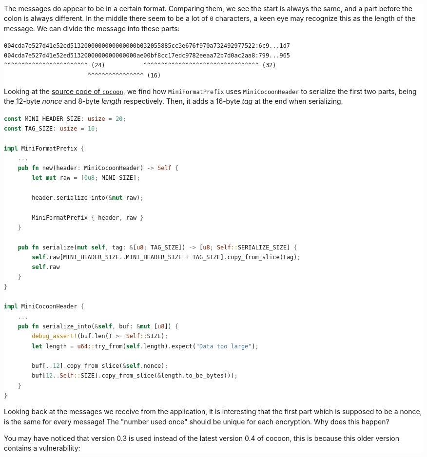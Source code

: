 The messages do appear to be in a certain format. Comparing them, we see the start is always the same, and a part before the colon is always different. In the middle there seem to be a lot of `0` characters, a keen eye may recognize this as the length of the message. We can divide the message into these parts:

```
004cda7e527d41e52ed5132000000000000000b032055885cc3e676f970a732492977522:6c9...1d7
004cda7e527d41e52ed5132000000000000000ae00bf8cc17edc9782eeaa72b7d0ac2aa8:799...965
^^^^^^^^^^^^^^^^^^^^^^^^ (24)           ^^^^^^^^^^^^^^^^^^^^^^^^^^^^^^^^^ (32) 
                        ^^^^^^^^^^^^^^^^ (16)
```

Looking at the [source code of `cocoon`](https://docs.rs/cocoon/0.3.3/src/cocoon/format.rs.html), we find how `MiniFormatPrefix` uses `MiniCocoonHeader` to serialize the first two parts, being the 12-byte *nonce* and 8-byte *length* respectively. Then, it adds a 16-byte *tag* at the end when serializing.

```rs
const MINI_HEADER_SIZE: usize = 20;
const TAG_SIZE: usize = 16;

impl MiniFormatPrefix {
    ...
    pub fn new(header: MiniCocoonHeader) -> Self {
        let mut raw = [0u8; MINI_SIZE];

        header.serialize_into(&mut raw);

        MiniFormatPrefix { header, raw }
    }

    pub fn serialize(mut self, tag: &[u8; TAG_SIZE]) -> [u8; Self::SERIALIZE_SIZE] {
        self.raw[MINI_HEADER_SIZE..MINI_HEADER_SIZE + TAG_SIZE].copy_from_slice(tag);
        self.raw
    }
}

impl MiniCocoonHeader {
    ...
    pub fn serialize_into(&self, buf: &mut [u8]) {
        debug_assert!(buf.len() >= Self::SIZE);
        let length = u64::try_from(self.length).expect("Data too large");

        buf[..12].copy_from_slice(&self.nonce);
        buf[12..Self::SIZE].copy_from_slice(&length.to_be_bytes());
    }
}
```

Looking back at the messages we receive from the application, it is interesting that the first part which is supposed to be a nonce, is the same for every message! The "number used once" should be unique for each encryption. Why does this happen?

You may have noticed that version 0.3 is used instead of the latest version 0.4 of cocoon, this is because this older version contains a vulnerability:
